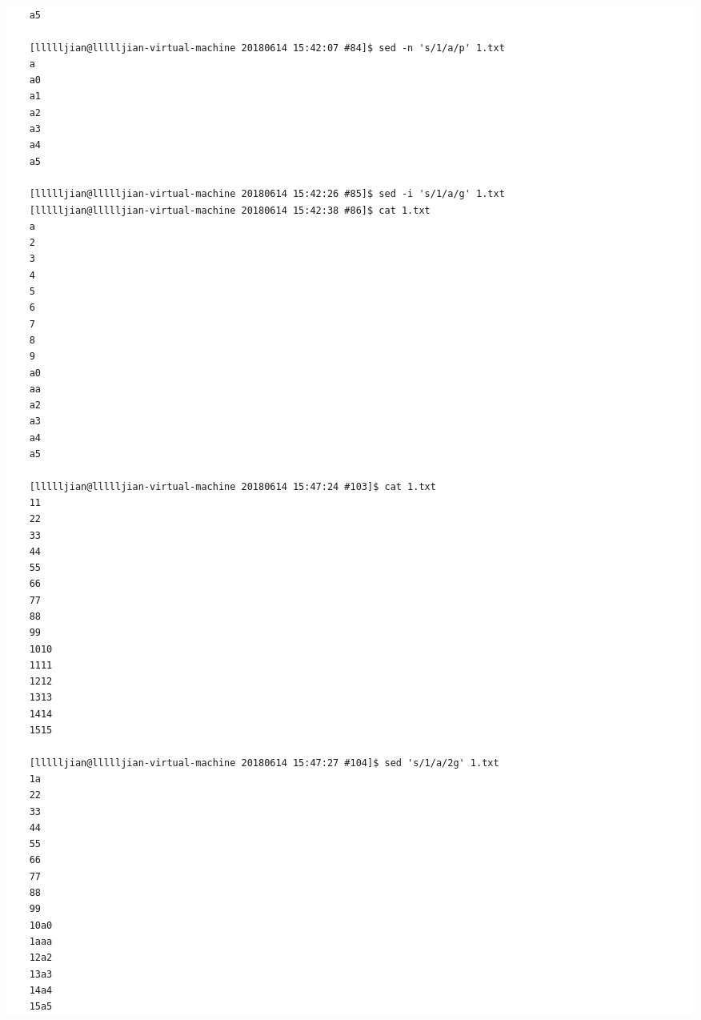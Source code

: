         a5

        [llllljian@llllljian-virtual-machine 20180614 15:42:07 #84]$ sed -n 's/1/a/p' 1.txt
        a
        a0
        a1
        a2
        a3
        a4
        a5

        [llllljian@llllljian-virtual-machine 20180614 15:42:26 #85]$ sed -i 's/1/a/g' 1.txt
        [llllljian@llllljian-virtual-machine 20180614 15:42:38 #86]$ cat 1.txt
        a
        2
        3
        4
        5
        6
        7
        8
        9
        a0
        aa
        a2
        a3
        a4
        a5

        [llllljian@llllljian-virtual-machine 20180614 15:47:24 #103]$ cat 1.txt
        11
        22
        33
        44
        55
        66
        77
        88
        99
        1010
        1111
        1212
        1313
        1414
        1515

        [llllljian@llllljian-virtual-machine 20180614 15:47:27 #104]$ sed 's/1/a/2g' 1.txt
        1a
        22
        33
        44
        55
        66
        77
        88
        99
        10a0
        1aaa
        12a2
        13a3
        14a4
        15a5
